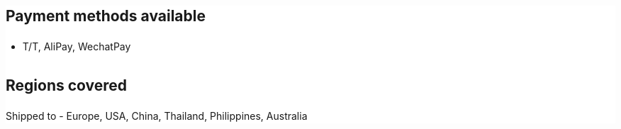 ## Payment methods available 
* T/T, AliPay, WechatPay

## Regions covered
Shipped to - Europe, USA, China, Thailand, Philippines, Australia
